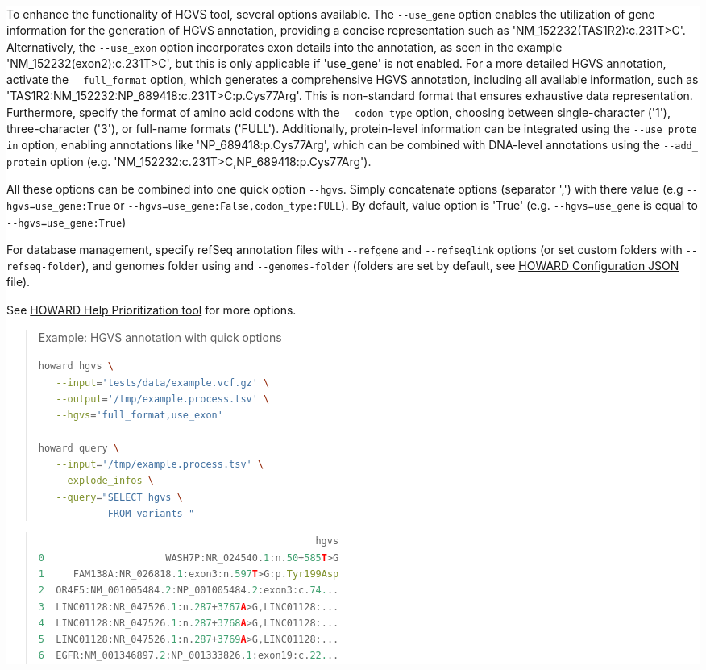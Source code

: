 To enhance the functionality of HGVS tool, several options available.
The `--use_gene` option enables the utilization of gene information for
the generation of HGVS annotation, providing a concise representation
such as 'NM_152232(TAS1R2):c.231T\>C'. Alternatively, the `--use_exon`
option incorporates exon details into the annotation, as seen in the
example 'NM_152232(exon2):c.231T\>C', but this is only applicable if
'use_gene' is not enabled. For a more detailed HGVS annotation, activate
the `--full_format` option, which generates a comprehensive HGVS
annotation, including all available information, such as
'TAS1R2:NM_152232:NP_689418:c.231T\>C:p.Cys77Arg'. This is non-standard
format that ensures exhaustive data representation. Furthermore, specify
the format of amino acid codons with the `--codon_type` option, choosing
between single-character ('1'), three-character ('3'), or full-name
formats ('FULL'). Additionally, protein-level information can be
integrated using the `--use_protein` option, enabling annotations like
'NP_689418:p.Cys77Arg', which can be combined with DNA-level annotations
using the `--add_protein` option (e.g.
'NM_152232:c.231T\>C,NP_689418:p.Cys77Arg').

All these options can be combined into one quick option `--hgvs`. Simply
concatenate options (separator ',') with there value (e.g
`--hgvs=use_gene:True` or `--hgvs=use_gene:False,codon_type:FULL`). By
default, value option is 'True' (e.g. `--hgvs=use_gene` is equal to
`--hgvs=use_gene:True`)

For database management, specify refSeq annotation files with
`--refgene` and `--refseqlink` options (or set custom folders with
`--refseq-folder`), and genomes folder using and `--genomes-folder`
(folders are set by default, see [HOWARD Configuration
JSON](help.configuration.md) file).

See [HOWARD Help Prioritization tool](help.md#prioritization-tool) for
more options.

> Example: HGVS annotation with quick options
>
> ``` bash
> howard hgvs \
>    --input='tests/data/example.vcf.gz' \
>    --output='/tmp/example.process.tsv' \
>    --hgvs='full_format,use_exon'
>
> howard query \
>    --input='/tmp/example.process.tsv' \
>    --explode_infos \
>    --query="SELECT hgvs \
>             FROM variants "
> ```

> ``` ts
>                                                 hgvs
> 0                     WASH7P:NR_024540.1:n.50+585T>G
> 1     FAM138A:NR_026818.1:exon3:n.597T>G:p.Tyr199Asp
> 2  OR4F5:NM_001005484.2:NP_001005484.2:exon3:c.74...
> 3  LINC01128:NR_047526.1:n.287+3767A>G,LINC01128:...
> 4  LINC01128:NR_047526.1:n.287+3768A>G,LINC01128:...
> 5  LINC01128:NR_047526.1:n.287+3769A>G,LINC01128:...
> 6  EGFR:NM_001346897.2:NP_001333826.1:exon19:c.22...
> ```
